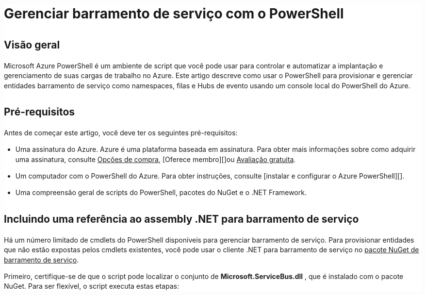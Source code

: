 <properties
    pageTitle="Gerenciar barramento de serviço com o PowerShell | Microsoft Azure"
    description="Gerenciar barramento de serviço com scripts do PowerShell"
    services="service-bus"
    documentationCenter=".net"
    authors="sethmanheim"
    manager="timlt"
    editor=""/>

<tags
    ms.service="service-bus"
    ms.workload="na"
    ms.tgt_pltfrm="na"
    ms.devlang="na"
    ms.topic="article"
    ms.date="10/03/2016"
    ms.author="sethm"/>

# <a name="manage-service-bus-with-powershell"></a>Gerenciar barramento de serviço com o PowerShell

## <a name="overview"></a>Visão geral

Microsoft Azure PowerShell é um ambiente de script que você pode usar para controlar e automatizar a implantação e gerenciamento de suas cargas de trabalho no Azure. Este artigo descreve como usar o PowerShell para provisionar e gerenciar entidades barramento de serviço como namespaces, filas e Hubs de evento usando um console local do PowerShell do Azure.

## <a name="prerequisites"></a>Pré-requisitos

Antes de começar este artigo, você deve ter os seguintes pré-requisitos:

- Uma assinatura do Azure. Azure é uma plataforma baseada em assinatura. Para obter mais informações sobre como adquirir uma assinatura, consulte [Opções de compra][], [Oferece membro][]ou [Avaliação gratuita][].

- Um computador com o PowerShell do Azure. Para obter instruções, consulte [instalar e configurar o Azure PowerShell][].

- Uma compreensão geral de scripts do PowerShell, pacotes do NuGet e o .NET Framework.

## <a name="including-a-reference-to-the-net-assembly-for-service-bus"></a>Incluindo uma referência ao assembly .NET para barramento de serviço

Há um número limitado de cmdlets do PowerShell disponíveis para gerenciar barramento de serviço. Para provisionar entidades que não estão expostas pelos cmdlets existentes, você pode usar o cliente .NET para barramento de serviço no [pacote NuGet de barramento de serviço][].

Primeiro, certifique-se de que o script pode localizar o conjunto de **Microsoft.ServiceBus.dll** , que é instalado com o pacote NuGet. Para ser flexível, o script executa estas etapas:


[Opções de compra]: http://azure.microsoft.com/pricing/purchase-options/
[Ofertas de membro]: http://azure.microsoft.com/pricing/member-offers/
[Avaliação gratuita]: http://azure.microsoft.com/pricing/free-trial/
[Instalar e configurar o PowerShell do Azure]: ../powershell-install-configure.md
[Pacote NuGet de barramento de serviço]: http://www.nuget.org/packages/WindowsAzure.ServiceBus/
[Get-AzureSBNamespace]: https://msdn.microsoft.com/library/azure/dn495122.aspx
[Novo AzureSBNamespace]: https://msdn.microsoft.com/library/azure/dn495165.aspx
[Get-AzureSBAuthorizationRule]: https://msdn.microsoft.com/library/azure/dn495113.aspx
[API do .NET para barramento de serviço]: https://msdn.microsoft.com/library/azure/microsoft.servicebus.aspx
[Gerenciador de namespace]: https://msdn.microsoft.com/library/azure/microsoft.servicebus.namespacemanager.aspx